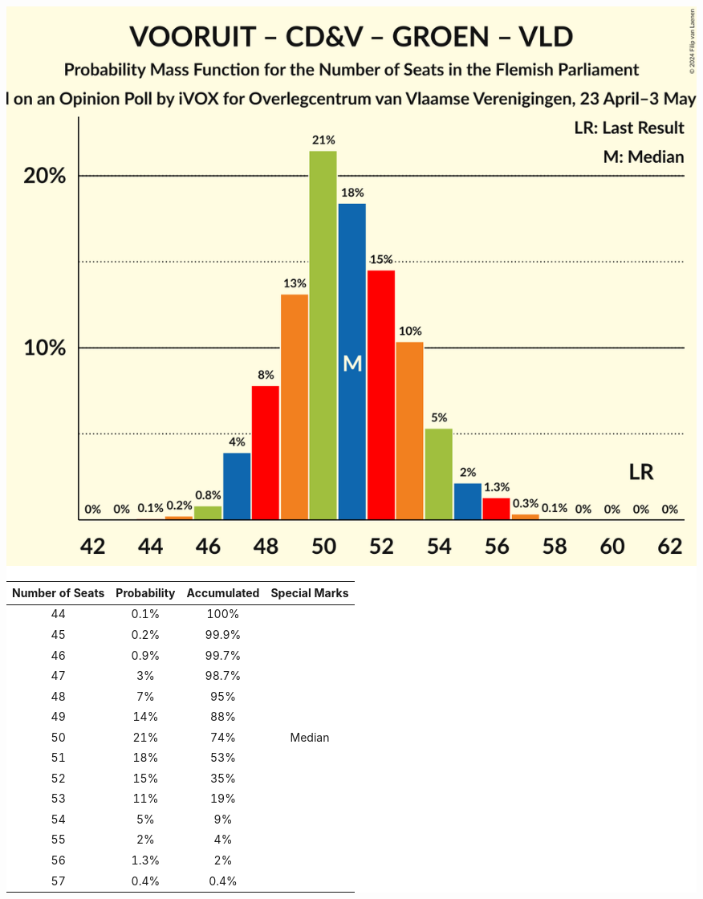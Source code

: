 ![Graph with seats probability mass function not yet produced](2024-05-03-iVOX-coalitions-seats-pmf-vooruit–cdv–groen–vld.png "Seats Probability Mass Function")

| Number of Seats | Probability | Accumulated | Special Marks |
|:---------------:|:-----------:|:-----------:|:-------------:|
| 44 | 0.1% | 100% |  |
| 45 | 0.2% | 99.9% |  |
| 46 | 0.9% | 99.7% |  |
| 47 | 3% | 98.7% |  |
| 48 | 7% | 95% |  |
| 49 | 14% | 88% |  |
| 50 | 21% | 74% | Median |
| 51 | 18% | 53% |  |
| 52 | 15% | 35% |  |
| 53 | 11% | 19% |  |
| 54 | 5% | 9% |  |
| 55 | 2% | 4% |  |
| 56 | 1.3% | 2% |  |
| 57 | 0.4% | 0.4% |  |